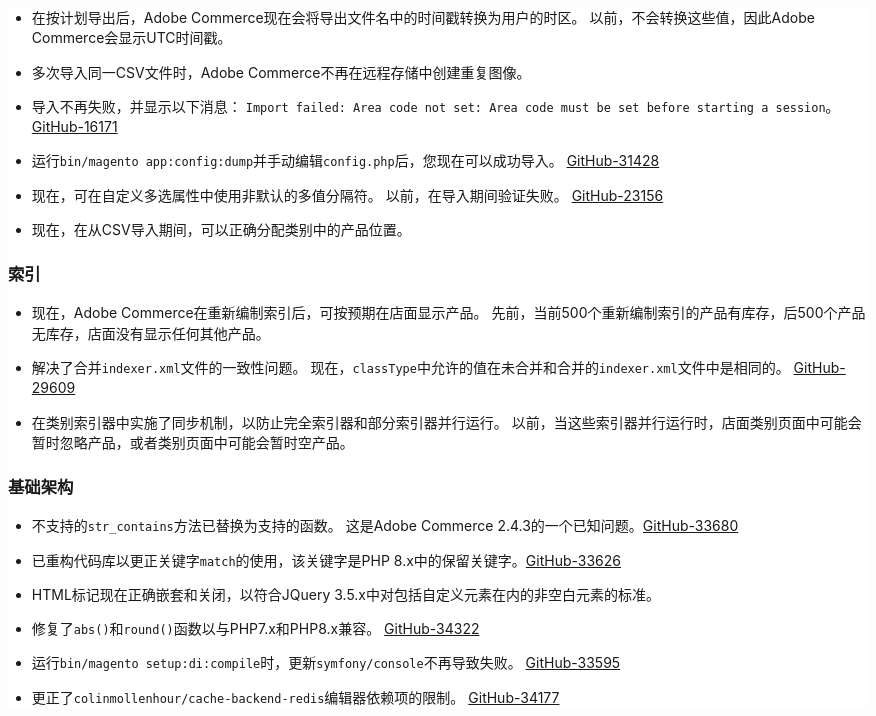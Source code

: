 

* 在按计划导出后，Adobe Commerce现在会将导出文件名中的时间戳转换为用户的时区。 以前，不会转换这些值，因此Adobe Commerce会显示UTC时间戳。



* 多次导入同一CSV文件时，Adobe Commerce不再在远程存储中创建重复图像。



* 导入不再失败，并显示以下消息： `Import failed: Area code not set: Area code must be set before starting a session`。 [GitHub-16171](https://github.com/magento/magento2/issues/16171)



* 运行`bin/magento app:config:dump`并手动编辑`config.php`后，您现在可以成功导入。 [GitHub-31428](https://github.com/magento/magento2/issues/31428)



* 现在，可在自定义多选属性中使用非默认的多值分隔符。 以前，在导入期间验证失败。 [GitHub-23156](https://github.com/magento/magento2/issues/23156)



* 现在，在从CSV导入期间，可以正确分配类别中的产品位置。

### 索引



* 现在，Adobe Commerce在重新编制索引后，可按预期在店面显示产品。 先前，当前500个重新编制索引的产品有库存，后500个产品无库存，店面没有显示任何其他产品。



* 解决了合并`indexer.xml`文件的一致性问题。 现在，`classType`中允许的值在未合并和合并的`indexer.xml`文件中是相同的。 [GitHub-29609](https://github.com/magento/magento2/issues/29609)



* 在类别索引器中实施了同步机制，以防止完全索引器和部分索引器并行运行。 以前，当这些索引器并行运行时，店面类别页面中可能会暂时忽略产品，或者类别页面中可能会暂时空产品。

### 基础架构



* 不支持的`str_contains`方法已替换为支持的函数。 这是Adobe Commerce 2.4.3的一个已知问题。[GitHub-33680](https://github.com/magento/magento2/issues/33680)



* 已重构代码库以更正关键字`match`的使用，该关键字是PHP 8.x中的保留关键字。[GitHub-33626](https://github.com/magento/magento2/issues/33626)

* HTML标记现在正确嵌套和关闭，以符合JQuery 3.5.x中对包括自定义元素在内的非空白元素的标准。



* 修复了`abs()`和`round()`函数以与PHP7.x和PHP8.x兼容。 [GitHub-34322](https://github.com/magento/magento2/issues/34322)



* 运行`bin/magento setup:di:compile`时，更新`symfony/console`不再导致失败。 [GitHub-33595](https://github.com/magento/magento2/issues/33595)



* 更正了`colinmollenhour/cache-backend-redis`编辑器依赖项的限制。 [GitHub-34177](https://github.com/magento/magento2/issues/34177)
